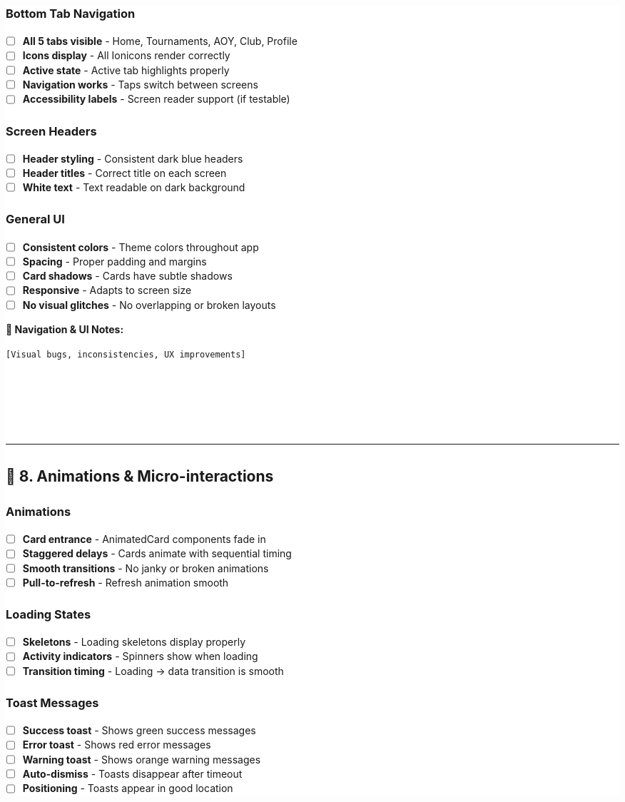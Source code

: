 ### Bottom Tab Navigation
- [ ] **All 5 tabs visible** - Home, Tournaments, AOY, Club, Profile
- [ ] **Icons display** - All Ionicons render correctly
- [ ] **Active state** - Active tab highlights properly
- [ ] **Navigation works** - Taps switch between screens
- [ ] **Accessibility labels** - Screen reader support (if testable)

### Screen Headers
- [ ] **Header styling** - Consistent dark blue headers
- [ ] **Header titles** - Correct title on each screen
- [ ] **White text** - Text readable on dark background

### General UI
- [ ] **Consistent colors** - Theme colors throughout app
- [ ] **Spacing** - Proper padding and margins
- [ ] **Card shadows** - Cards have subtle shadows
- [ ] **Responsive** - Adapts to screen size
- [ ] **No visual glitches** - No overlapping or broken layouts

**📝 Navigation & UI Notes:**
```
[Visual bugs, inconsistencies, UX improvements]






```

---

## 🎨 8. Animations & Micro-interactions

### Animations
- [ ] **Card entrance** - AnimatedCard components fade in
- [ ] **Staggered delays** - Cards animate with sequential timing
- [ ] **Smooth transitions** - No janky or broken animations
- [ ] **Pull-to-refresh** - Refresh animation smooth

### Loading States
- [ ] **Skeletons** - Loading skeletons display properly
- [ ] **Activity indicators** - Spinners show when loading
- [ ] **Transition timing** - Loading → data transition is smooth

### Toast Messages
- [ ] **Success toast** - Shows green success messages
- [ ] **Error toast** - Shows red error messages
- [ ] **Warning toast** - Shows orange warning messages
- [ ] **Auto-dismiss** - Toasts disappear after timeout
- [ ] **Positioning** - Toasts appear in good location
